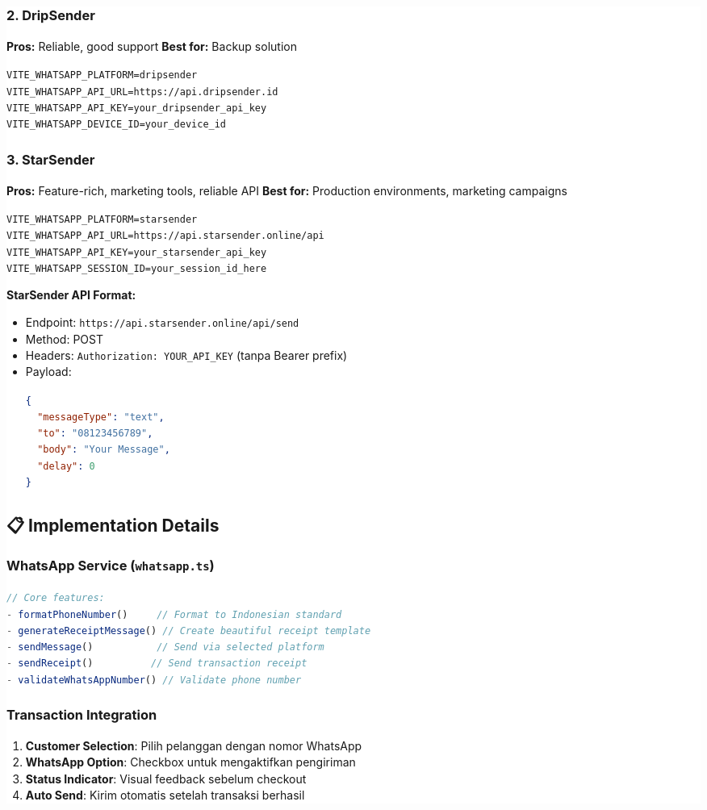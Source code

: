 ### 2. DripSender
**Pros:** Reliable, good support
**Best for:** Backup solution

```env
VITE_WHATSAPP_PLATFORM=dripsender
VITE_WHATSAPP_API_URL=https://api.dripsender.id
VITE_WHATSAPP_API_KEY=your_dripsender_api_key
VITE_WHATSAPP_DEVICE_ID=your_device_id
```

### 3. StarSender
**Pros:** Feature-rich, marketing tools, reliable API
**Best for:** Production environments, marketing campaigns

```env
VITE_WHATSAPP_PLATFORM=starsender
VITE_WHATSAPP_API_URL=https://api.starsender.online/api
VITE_WHATSAPP_API_KEY=your_starsender_api_key
VITE_WHATSAPP_SESSION_ID=your_session_id_here
```

**StarSender API Format:**
- Endpoint: `https://api.starsender.online/api/send`
- Method: POST
- Headers: `Authorization: YOUR_API_KEY` (tanpa Bearer prefix)
- Payload:
  ```json
  {
    "messageType": "text",
    "to": "08123456789",
    "body": "Your Message",
    "delay": 0
  }
  ```

## 📋 Implementation Details

### WhatsApp Service (`whatsapp.ts`)
```typescript
// Core features:
- formatPhoneNumber()     // Format to Indonesian standard
- generateReceiptMessage() // Create beautiful receipt template
- sendMessage()           // Send via selected platform
- sendReceipt()          // Send transaction receipt
- validateWhatsAppNumber() // Validate phone number
```

### Transaction Integration
1. **Customer Selection**: Pilih pelanggan dengan nomor WhatsApp
2. **WhatsApp Option**: Checkbox untuk mengaktifkan pengiriman
3. **Status Indicator**: Visual feedback sebelum checkout
4. **Auto Send**: Kirim otomatis setelah transaksi berhasil
